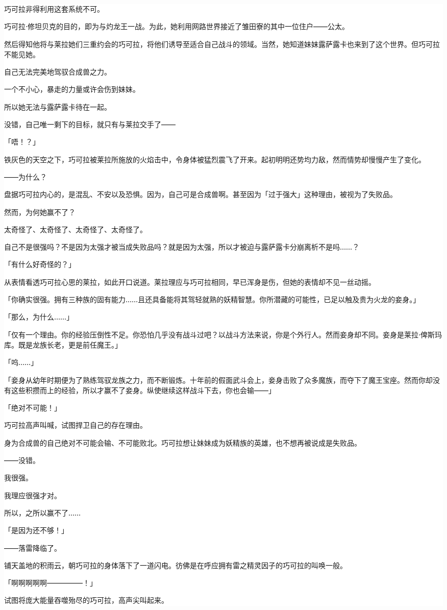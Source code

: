 巧可拉非得利用这套系统不可。

巧可拉·修坦贝克的目的，即为与灼龙王一战。为此，她利用网路世界接近了雏田寮的其中一位住户——公太。

然后得知他将与莱拉她们三重约会的巧可拉，将他们诱导至适合自己战斗的领域。当然，她知道妹妹露萨露卡也来到了这个世界。但巧可拉不能见她。

自己无法完美地驾驭合成兽之力。

一个不小心，暴走的力量或许会伤到妹妹。

所以她无法与露萨露卡待在一起。

没错，自己唯一剩下的目标，就只有与莱拉交手了——

「唔！？」

铁灰色的天空之下，巧可拉被莱拉所施放的火焰击中，令身体被猛烈震飞了开来。起初明明还势均力敌，然而情势却慢慢产生了变化。

——为什么？

盘据巧可拉内心的，是混乱、不安以及恐惧。因为，自己可是合成兽啊。甚至因为「过于强大」这种理由，被视为了失败品。

然而，为何她赢不了？

太奇怪了、太奇怪了、太奇怪了、太奇怪了。

自己不是很强吗？不是因为太强才被当成失败品吗？就是因为太强，所以才被迫与露萨露卡分崩离析不是吗……？

「有什么好奇怪的？」

从表情看透巧可拉心思的莱拉，如此开口说道。莱拉理应与巧可拉相同，早已浑身是伤，但她的表情却不见一丝动摇。

「你确实很强。拥有三种族的固有能力……且还具备能将其驾轻就熟的妖精智慧。你所潜藏的可能性，已足以触及贵为火龙的妾身。」

「那么，为什么……」

「仅有一个理由。你的经验压倒性不足。你恐怕几乎没有战斗过吧？以战斗方法来说，你是个外行人。然而妾身却不同。妾身是莱拉·俾斯玛库。既是龙族长老，更是前任魔王。」

「呜……」

「妾身从幼年时期便为了熟练驾驭龙族之力，而不断锻炼。十年前的假面武斗会上，妾身击败了众多魔族，而夺下了魔王宝座。然而你却没有这些积攒而上的经验，所以才赢不了妾身。纵使继续这样战斗下去，你也会输——」

「绝对不可能！」

巧可拉高声叫喊，试图捍卫自己的存在理由。

身为合成兽的自己绝对不可能会输、不可能败北。巧可拉想让妹妹成为妖精族的英雄，也不想再被说成是失败品。

——没错。

我很强。

我理应很强才对。

所以，之所以赢不了……

「是因为还不够！」

——落雷降临了。

铺天盖地的积雨云，朝巧可拉的身体落下了一道闪电。彷佛是在呼应拥有雷之精灵因子的巧可拉的叫唤一般。

「啊啊啊啊啊—————！」

试图将庞大能量吞噬殆尽的巧可拉，高声尖叫起来。
